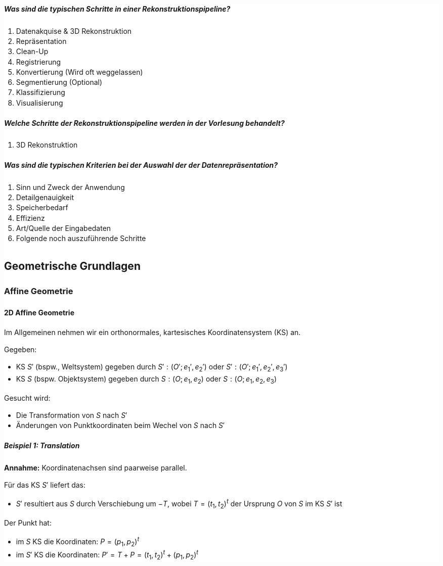 ##### Was sind die typischen Schritte in einer Rekonstruktionspipeline?
1. Datenakquise & 3D Rekonstruktion
3. Repräsentation
4. Clean-Up
5. Registrierung
6. Konvertierung (Wird oft weggelassen)
7. Segmentierung (Optional)
8. Klassifizierung
9. Visualisierung

##### Welche Schritte der Rekonstruktionspipeline werden in der Vorlesung behandelt?

1. 3D Rekonstruktion

##### Was sind die typischen Kriterien bei der Auswahl der der Datenrepräsentation?

1. Sinn und Zweck der Anwendung
2. Detailgenauigkeit
3. Speicherbedarf
4. Effizienz
5. Art/Quelle der Eingabedaten
6. Folgende noch auszuführende Schritte


## Geometrische Grundlagen

### Affine Geometrie

#### 2D Affine Geometrie

Im Allgemeinen nehmen wir ein orthonormales, kartesisches Koordinatensystem (KS) an.

Gegeben:
- KS $S'$ (bspw., Weltsystem) gegeben durch $S':(O';e_1', e_2')$ oder $S':(O';e_1',e_2',e_3')$
- KS $S$ (bspw. Objektsystem) gegeben durch $S:(O;e_1,e_2)$ oder $S:(O;e_1,e_2,e_3)$

Gesucht wird:
- Die Transformation von $S$ nach $S'$
- Änderungen von Punktkoordinaten beim Wechel von $S$ nach $S'$

##### Beispiel 1: Translation

**Annahme:** Koordinatenachsen sind paarweise parallel.

Für das KS $S'$ liefert das:
- $S'$ resultiert aus $S$ durch Verschiebung um $-T$, wobei $T=(t_1, t_2)^t$ der Ursprung $O$ von $S$ im KS $S'$ ist

Der Punkt hat:
- im $S$ KS die Koordinaten: $P = (p_1, p_2)^t$
- im $S'$ KS die Koordinaten: $P' = T + P = (t_1, t_2)^t + (p_1, p_2)^t$
